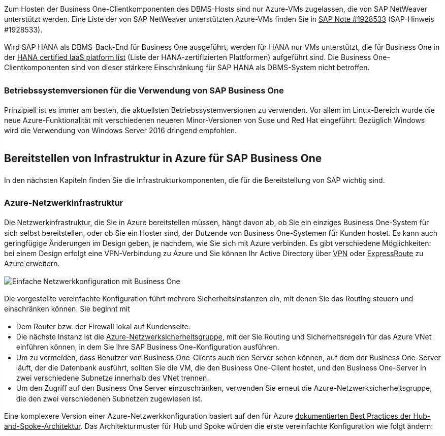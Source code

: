 Zum Hosten der Business One-Clientkomponenten des DBMS-Hosts sind nur Azure-VMs zugelassen, die von SAP NetWeaver unterstützt werden. Eine Liste der von SAP NetWeaver unterstützten Azure-VMs finden Sie in [SAP Note #1928533](https://launchpad.support.sap.com/#/notes/1928533) (SAP-Hinweis #1928533).

Wird SAP HANA als DBMS-Back-End für Business One ausgeführt, werden für HANA nur VMs unterstützt, die für Business One in der [HANA certified IaaS platform list](https://www.sap.com/dmc/exp/2014-09-02-hana-hardware/enEN/iaas.html#categories=Microsoft%20Azure%23SAP%20Business%20One) (Liste der HANA-zertifizierten Plattformen) aufgeführt sind. Die Business One-Clientkomponenten sind von dieser stärkere Einschränkung für SAP HANA als DBMS-System nicht betroffen.

### <a name="operating-system-releases-to-use-for-sap-business-one"></a>Betriebssystemversionen für die Verwendung von SAP Business One

Prinzipiell ist es immer am besten, die aktuellsten Betriebssystemversionen zu verwenden. Vor allem im Linux-Bereich wurde die neue Azure-Funktionalität mit verschiedenen neueren Minor-Versionen von Suse und Red Hat eingeführt. Bezüglich Windows wird die Verwendung von Windows Server 2016 dringend empfohlen.


## <a name="deploying-infrastructure-in-azure-for-sap-business-one"></a>Bereitstellen von Infrastruktur in Azure für SAP Business One
In den nächsten Kapiteln finden Sie die Infrastrukturkomponenten, die für die Bereitstellung von SAP wichtig sind.

### <a name="azure-network-infrastructure"></a>Azure-Netzwerkinfrastruktur
Die Netzwerkinfrastruktur, die Sie in Azure bereitstellen müssen, hängt davon ab, ob Sie ein einziges Business One-System für sich selbst bereitstellen, oder ob Sie ein Hoster sind, der Dutzende von Business One-Systemen für Kunden hostet. Es kann auch geringfügige Änderungen im Design geben, je nachdem, wie Sie sich mit Azure verbinden. Es gibt verschiedene Möglichkeiten: bei einem Design erfolgt eine VPN-Verbindung zu Azure und Sie können Ihr Active Directory über [VPN](../../../vpn-gateway/vpn-gateway-about-vpngateways.md) oder [ExpressRoute](../../../expressroute/expressroute-introduction.md) zu Azure erweitern.

![Einfache Netzwerkkonfiguration mit Business One](./media/business-one-azure/simple-network-with-VPN.PNG)

Die vorgestellte vereinfachte Konfiguration führt mehrere Sicherheitsinstanzen ein, mit denen Sie das Routing steuern und einschränken können. Sie beginnt mit 

- Dem Router bzw. der Firewall lokal auf Kundenseite.
- Die nächste Instanz ist die [Azure-Netzwerksicherheitsgruppe](../../../virtual-network/network-security-groups-overview.md), mit der Sie Routing und Sicherheitsregeln für das Azure VNet einführen können, in dem Sie Ihre SAP Business One-Konfiguration ausführen.
- Um zu vermeiden, dass Benutzer von Business One-Clients auch den Server sehen können, auf dem der Business One-Server läuft, der die Datenbank ausführt, sollten Sie die VM, die den Business One-Client hostet, und den Business One-Server in zwei verschiedene Subnetze innerhalb des VNet trennen.
- Um den Zugriff auf den Business One Server einzuschränken, verwenden Sie erneut die Azure-Netzwerksicherheitsgruppe, die den zwei verschiedenen Subnetzen zugewiesen ist.

Eine komplexere Version einer Azure-Netzwerkkonfiguration basiert auf den für Azure [dokumentierten Best Practices der Hub-and-Spoke-Architektur](/azure/architecture/reference-architectures/hybrid-networking/hub-spoke). Das Architekturmuster für Hub und Spoke würden die erste vereinfachte Konfiguration wie folgt ändern:
